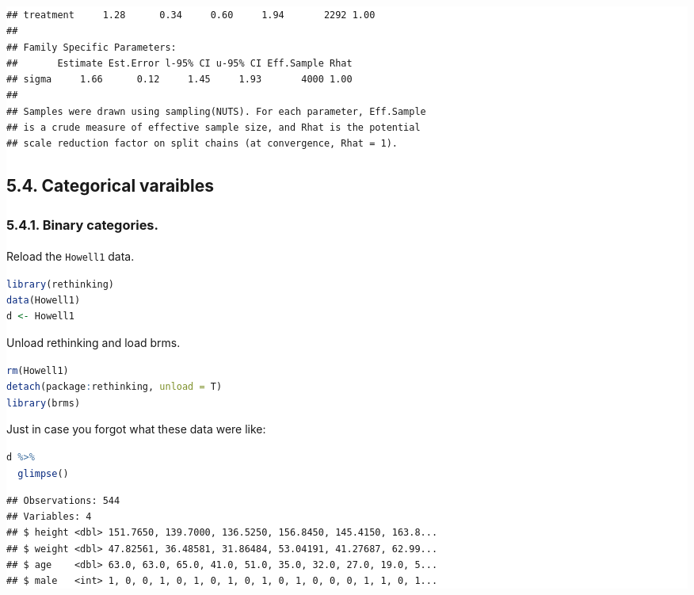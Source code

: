     ## treatment     1.28      0.34     0.60     1.94       2292 1.00
    ## 
    ## Family Specific Parameters: 
    ##       Estimate Est.Error l-95% CI u-95% CI Eff.Sample Rhat
    ## sigma     1.66      0.12     1.45     1.93       4000 1.00
    ## 
    ## Samples were drawn using sampling(NUTS). For each parameter, Eff.Sample 
    ## is a crude measure of effective sample size, and Rhat is the potential 
    ## scale reduction factor on split chains (at convergence, Rhat = 1).

5.4. Categorical varaibles
--------------------------

### 5.4.1. Binary categories.

Reload the `Howell1` data.

``` r
library(rethinking)
data(Howell1)
d <- Howell1
```

Unload rethinking and load brms.

``` r
rm(Howell1)
detach(package:rethinking, unload = T)
library(brms)
```

Just in case you forgot what these data were like:

``` r
d %>%
  glimpse()
```

    ## Observations: 544
    ## Variables: 4
    ## $ height <dbl> 151.7650, 139.7000, 136.5250, 156.8450, 145.4150, 163.8...
    ## $ weight <dbl> 47.82561, 36.48581, 31.86484, 53.04191, 41.27687, 62.99...
    ## $ age    <dbl> 63.0, 63.0, 65.0, 41.0, 51.0, 35.0, 32.0, 27.0, 19.0, 5...
    ## $ male   <int> 1, 0, 0, 1, 0, 1, 0, 1, 0, 1, 0, 1, 0, 0, 0, 1, 1, 0, 1...